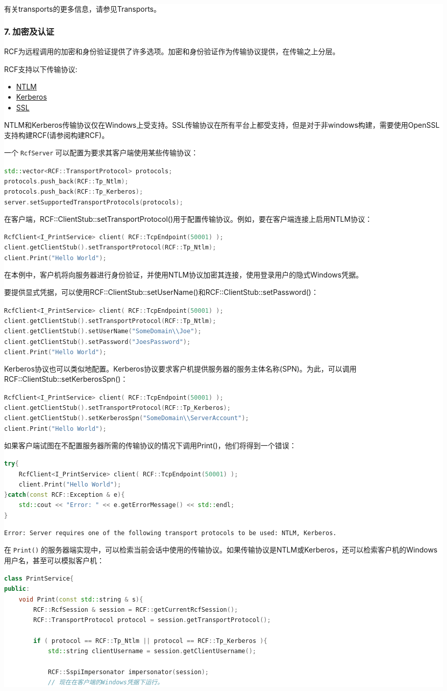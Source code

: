 有关transports的更多信息，请参见Transports。

### 7. 加密及认证
RCF为远程调用的加密和身份验证提供了许多选项。加密和身份验证作为传输协议提供，在传输之上分层。

RCF支持以下传输协议:
- [NTLM](http://msdn.microsoft.com/en-us/library/windows/desktop/aa378749%28v=vs.85%29.aspx)
- [Kerberos](http://msdn.microsoft.com/en-us/library/windows/desktop/aa378747%28v=vs.85%29.aspx)
- [SSL](http://en.wikipedia.org/wiki/Secure_Socket_Layer)

NTLM和Kerberos传输协议仅在Windows上受支持。SSL传输协议在所有平台上都受支持，但是对于非windows构建，需要使用OpenSSL支持构建RCF(请参阅构建RCF)。

一个 `RcfServer` 可以配置为要求其客户端使用某些传输协议：
```cpp
std::vector<RCF::TransportProtocol> protocols;
protocols.push_back(RCF::Tp_Ntlm);
protocols.push_back(RCF::Tp_Kerberos);
server.setSupportedTransportProtocols(protocols);
```
在客户端，RCF::ClientStub::setTransportProtocol()用于配置传输协议。例如，要在客户端连接上启用NTLM协议：
```cpp
RcfClient<I_PrintService> client( RCF::TcpEndpoint(50001) );
client.getClientStub().setTransportProtocol(RCF::Tp_Ntlm);
client.Print("Hello World");
```
在本例中，客户机将向服务器进行身份验证，并使用NTLM协议加密其连接，使用登录用户的隐式Windows凭据。

要提供显式凭据，可以使用RCF::ClientStub::setUserName()和RCF::ClientStub::setPassword()：
```cpp
RcfClient<I_PrintService> client( RCF::TcpEndpoint(50001) );
client.getClientStub().setTransportProtocol(RCF::Tp_Ntlm);
client.getClientStub().setUserName("SomeDomain\\Joe");
client.getClientStub().setPassword("JoesPassword");
client.Print("Hello World");
```
Kerberos协议也可以类似地配置。Kerberos协议要求客户机提供服务器的服务主体名称(SPN)。为此，可以调用RCF::ClientStub::setKerberosSpn()：
```cpp
RcfClient<I_PrintService> client( RCF::TcpEndpoint(50001) );
client.getClientStub().setTransportProtocol(RCF::Tp_Kerberos);
client.getClientStub().setKerberosSpn("SomeDomain\\ServerAccount");
client.Print("Hello World");
```
如果客户端试图在不配置服务器所需的传输协议的情况下调用Print()，他们将得到一个错误：
```cpp
try{
    RcfClient<I_PrintService> client( RCF::TcpEndpoint(50001) );
    client.Print("Hello World");
}catch(const RCF::Exception & e){
    std::cout << "Error: " << e.getErrorMessage() << std::endl;
}
```

```
Error: Server requires one of the following transport protocols to be used: NTLM, Kerberos.
```
在 `Print()` 的服务器端实现中，可以检索当前会话中使用的传输协议。如果传输协议是NTLM或Kerberos，还可以检索客户机的Windows用户名，甚至可以模拟客户机：
```cpp
class PrintService{
public:
    void Print(const std::string & s){
        RCF::RcfSession & session = RCF::getCurrentRcfSession();
        RCF::TransportProtocol protocol = session.getTransportProtocol();

        if ( protocol == RCF::Tp_Ntlm || protocol == RCF::Tp_Kerberos ){
            std::string clientUsername = session.getClientUsername();

            RCF::SspiImpersonator impersonator(session);
            // 现在在客户端的Windows凭据下运行。
```